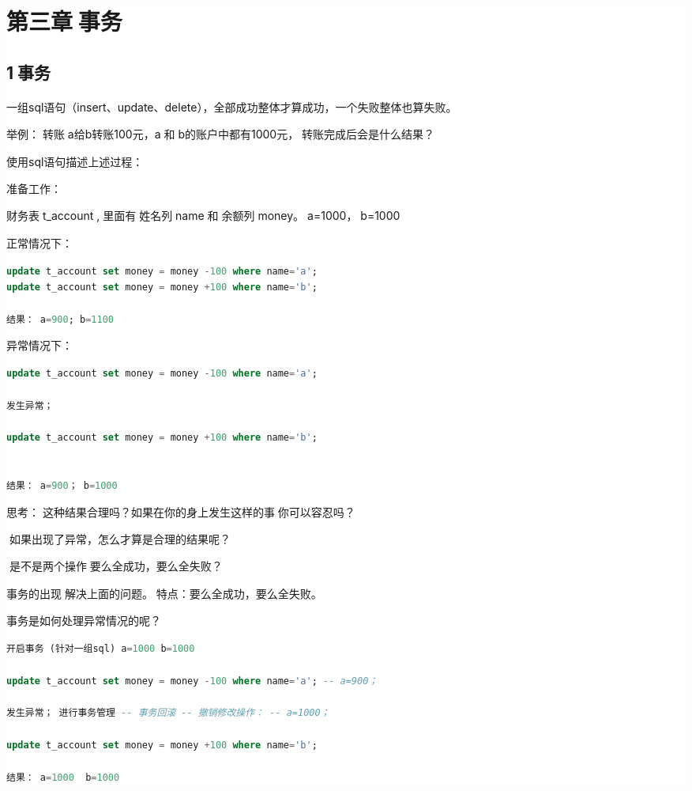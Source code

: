 # 第三章 事务 

## 1 事务

一组sql语句（insert、update、delete），全部成功整体才算成功，一个失败整体也算失败。

举例： 转账 a给b转账100元，a 和 b的账户中都有1000元， 转账完成后会是什么结果？



使用sql语句描述上述过程：

准备工作：

财务表 t_account , 里面有 姓名列 name 和 余额列 money。 a=1000， b=1000

 

正常情况下：

```sql
update t_account set money = money -100 where name='a';
update t_account set money = money +100 where name='b';

结果： a=900; b=1100
```



异常情况下：

```sql
update t_account set money = money -100 where name='a';

发生异常；

update t_account set money = money +100 where name='b';


结果： a=900； b=1000
```



 

思考： 这种结果合理吗？如果在你的身上发生这样的事 你可以容忍吗？ 

​	如果出现了异常，怎么才算是合理的结果呢？ 

​	是不是两个操作 要么全成功，要么全失败？

事务的出现 解决上面的问题。 特点：要么全成功，要么全失败。

 

事务是如何处理异常情况的呢？

```sql
开启事务 (针对一组sql) a=1000 b=1000

update t_account set money = money -100 where name='a';	-- a=900；

发生异常； 进行事务管理 -- 事务回滚 -- 撤销修改操作： -- a=1000；

update t_account set money = money +100 where name='b';

结果： a=1000  b=1000
```
